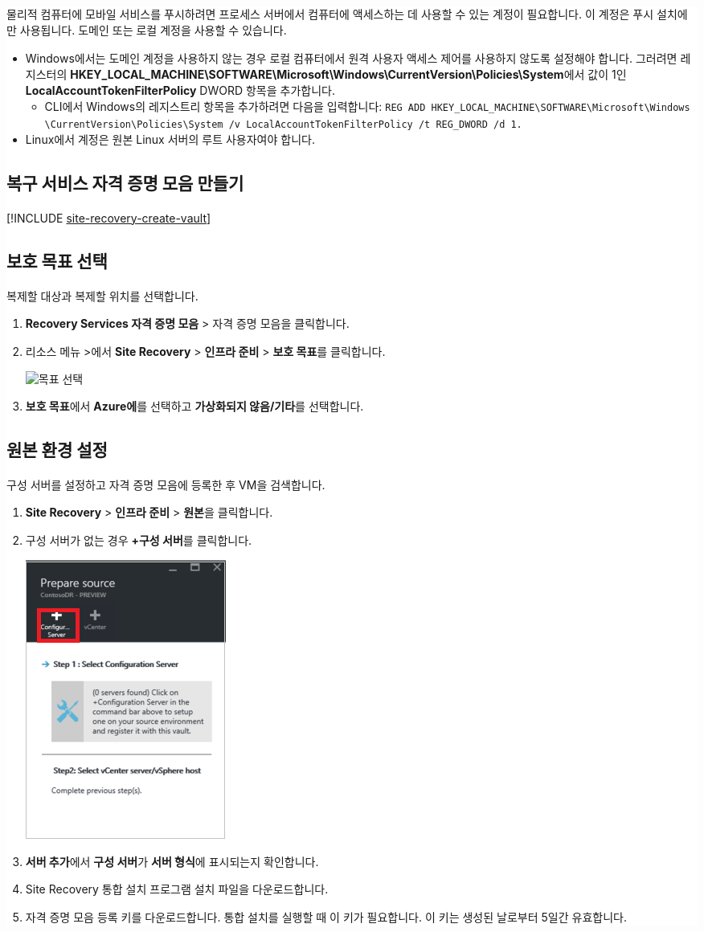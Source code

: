 물리적 컴퓨터에 모바일 서비스를 푸시하려면 프로세스 서버에서 컴퓨터에 액세스하는 데 사용할 수 있는 계정이 필요합니다. 이 계정은 푸시 설치에만 사용됩니다. 도메인 또는 로컬 계정을 사용할 수 있습니다.

  - Windows에서는 도메인 계정을 사용하지 않는 경우 로컬 컴퓨터에서 원격 사용자 액세스 제어를 사용하지 않도록 설정해야 합니다. 그러려면 레지스터의 **HKEY_LOCAL_MACHINE\SOFTWARE\Microsoft\Windows\CurrentVersion\Policies\System**에서 값이 1인 **LocalAccountTokenFilterPolicy** DWORD 항목을 추가합니다.
    - CLI에서 Windows의 레지스트리 항목을 추가하려면 다음을 입력합니다:   ``REG ADD HKEY_LOCAL_MACHINE\SOFTWARE\Microsoft\Windows\CurrentVersion\Policies\System /v LocalAccountTokenFilterPolicy /t REG_DWORD /d 1.``
  - Linux에서 계정은 원본 Linux 서버의 루트 사용자여야 합니다.


## <a name="create-a-recovery-services-vault"></a>복구 서비스 자격 증명 모음 만들기

[!INCLUDE [site-recovery-create-vault](../../includes/site-recovery-create-vault.md)]


## <a name="select-the-protection-goal"></a>보호 목표 선택

복제할 대상과 복제할 위치를 선택합니다.

1. **Recovery Services 자격 증명 모음** > 자격 증명 모음을 클릭합니다.
2. 리소스 메뉴 >에서 **Site Recovery** > **인프라 준비** > **보호 목표**를 클릭합니다.

    ![목표 선택](./media/site-recovery-vmware-to-azure/choose-goal-physical.PNG)
3. **보호 목표**에서 **Azure에**를 선택하고 **가상화되지 않음/기타**를 선택합니다.


## <a name="set-up-the-source-environment"></a>원본 환경 설정

구성 서버를 설정하고 자격 증명 모음에 등록한 후 VM을 검색합니다.

1. **Site Recovery** > **인프라 준비** > **원본**을 클릭합니다.
2. 구성 서버가 없는 경우 **+구성 서버**를 클릭합니다.

    ![원본 설정](./media/site-recovery-vmware-to-azure/set-source1.png)
3. **서버 추가**에서 **구성 서버**가 **서버 형식**에 표시되는지 확인합니다.
4. Site Recovery 통합 설치 프로그램 설치 파일을 다운로드합니다.
5. 자격 증명 모음 등록 키를 다운로드합니다. 통합 설치를 실행할 때 이 키가 필요합니다. 이 키는 생성된 날로부터 5일간 유효합니다.
